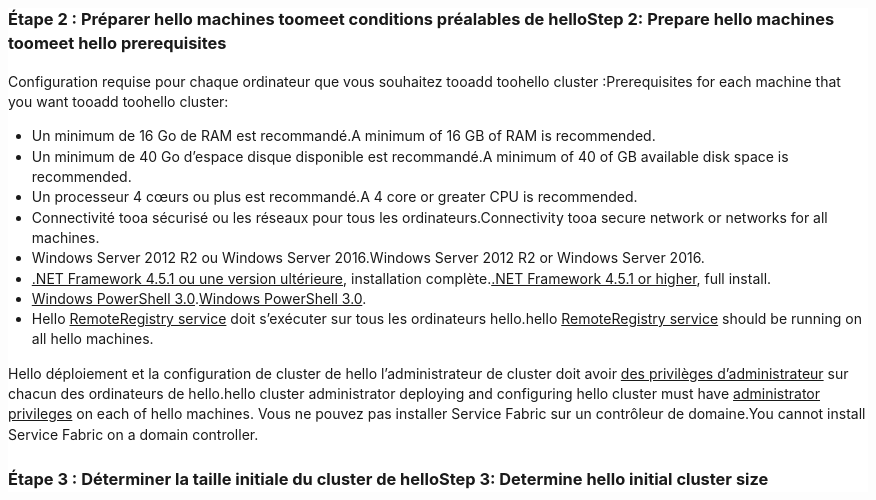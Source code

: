 ### <a name="step-2-prepare-hello-machines-toomeet-hello-prerequisites"></a><span data-ttu-id="2c601-112">Étape 2 : Préparer hello machines toomeet conditions préalables de hello</span><span class="sxs-lookup"><span data-stu-id="2c601-112">Step 2: Prepare hello machines toomeet hello prerequisites</span></span>
<span data-ttu-id="2c601-113">Configuration requise pour chaque ordinateur que vous souhaitez tooadd toohello cluster :</span><span class="sxs-lookup"><span data-stu-id="2c601-113">Prerequisites for each machine that you want tooadd toohello cluster:</span></span>

* <span data-ttu-id="2c601-114">Un minimum de 16 Go de RAM est recommandé.</span><span class="sxs-lookup"><span data-stu-id="2c601-114">A minimum of 16 GB of RAM is recommended.</span></span>
* <span data-ttu-id="2c601-115">Un minimum de 40 Go d’espace disque disponible est recommandé.</span><span class="sxs-lookup"><span data-stu-id="2c601-115">A minimum of 40 of GB available disk space is recommended.</span></span>
* <span data-ttu-id="2c601-116">Un processeur 4 cœurs ou plus est recommandé.</span><span class="sxs-lookup"><span data-stu-id="2c601-116">A 4 core or greater CPU is recommended.</span></span>
* <span data-ttu-id="2c601-117">Connectivité tooa sécurisé ou les réseaux pour tous les ordinateurs.</span><span class="sxs-lookup"><span data-stu-id="2c601-117">Connectivity tooa secure network or networks for all machines.</span></span>
* <span data-ttu-id="2c601-118">Windows Server 2012 R2 ou Windows Server 2016.</span><span class="sxs-lookup"><span data-stu-id="2c601-118">Windows Server 2012 R2 or Windows Server 2016.</span></span> 
* <span data-ttu-id="2c601-119">[.NET Framework 4.5.1 ou une version ultérieure](https://www.microsoft.com/download/details.aspx?id=40773), installation complète.</span><span class="sxs-lookup"><span data-stu-id="2c601-119">[.NET Framework 4.5.1 or higher](https://www.microsoft.com/download/details.aspx?id=40773), full install.</span></span>
* <span data-ttu-id="2c601-120">[Windows PowerShell 3.0](https://msdn.microsoft.com/powershell/scripting/setup/installing-windows-powershell).</span><span class="sxs-lookup"><span data-stu-id="2c601-120">[Windows PowerShell 3.0](https://msdn.microsoft.com/powershell/scripting/setup/installing-windows-powershell).</span></span>
* <span data-ttu-id="2c601-121">Hello [RemoteRegistry service](https://technet.microsoft.com/library/cc754820) doit s’exécuter sur tous les ordinateurs hello.</span><span class="sxs-lookup"><span data-stu-id="2c601-121">hello [RemoteRegistry service](https://technet.microsoft.com/library/cc754820) should be running on all hello machines.</span></span>

<span data-ttu-id="2c601-122">Hello déploiement et la configuration de cluster de hello l’administrateur de cluster doit avoir [des privilèges d’administrateur](https://social.technet.microsoft.com/wiki/contents/articles/13436.windows-server-2012-how-to-add-an-account-to-a-local-administrator-group.aspx) sur chacun des ordinateurs de hello.</span><span class="sxs-lookup"><span data-stu-id="2c601-122">hello cluster administrator deploying and configuring hello cluster must have [administrator privileges](https://social.technet.microsoft.com/wiki/contents/articles/13436.windows-server-2012-how-to-add-an-account-to-a-local-administrator-group.aspx) on each of hello machines.</span></span> <span data-ttu-id="2c601-123">Vous ne pouvez pas installer Service Fabric sur un contrôleur de domaine.</span><span class="sxs-lookup"><span data-stu-id="2c601-123">You cannot install Service Fabric on a domain controller.</span></span>

### <a name="step-3-determine-hello-initial-cluster-size"></a><span data-ttu-id="2c601-124">Étape 3 : Déterminer la taille initiale du cluster de hello</span><span class="sxs-lookup"><span data-stu-id="2c601-124">Step 3: Determine hello initial cluster size</span></span>